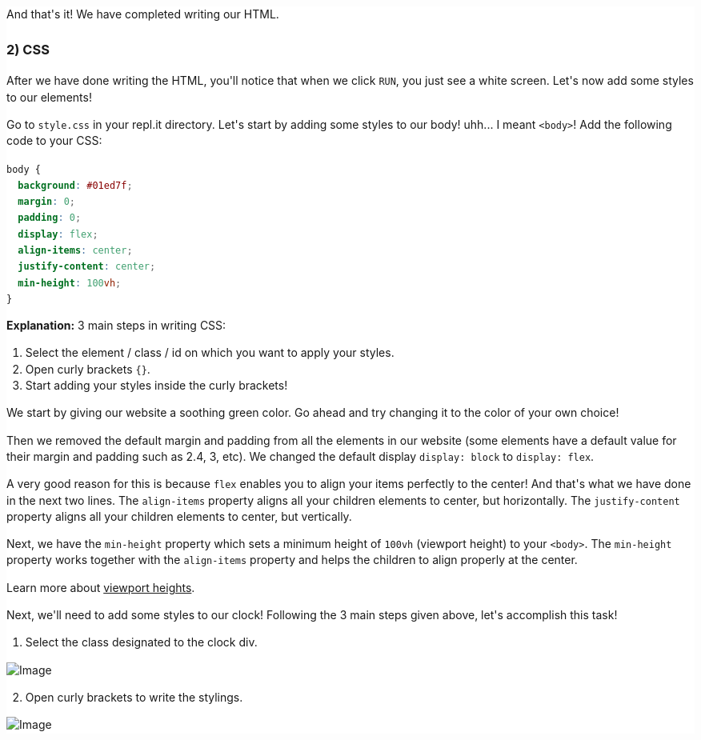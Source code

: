 And that's it! We have completed writing our HTML.

### 2) CSS

After we have done writing the HTML, you'll notice that when we click `RUN`, you just see a white screen. Let's now add some styles to our elements!

Go to `style.css` in your repl.it directory. Let's start by adding some styles to our body! uhh... I meant `<body>`! Add the following code to your CSS:

```css
body {
  background: #01ed7f;
  margin: 0;
  padding: 0;
  display: flex;
  align-items: center;
  justify-content: center;
  min-height: 100vh;
}
```

**Explanation:**
3 main steps in writing CSS:

1. Select the element / class / id on which you want to apply your styles.
2. Open curly brackets `{}`.
3. Start adding your styles inside the curly brackets!

We start by giving our website a soothing green color. Go ahead and try changing it to the color of your own choice!

Then we removed the default margin and padding from all the elements in our website (some elements have a default value for their margin and padding such as 2.4, 3, etc). We changed the default display `display: block` to `display: flex`.

A very good reason for this is because `flex` enables you to align your items perfectly to the center! And that's what we have done in the next two lines. The `align-items` property aligns all your children elements to center, but horizontally. The `justify-content` property aligns all your children elements to center, but vertically.

Next, we have the `min-height` property which sets a minimum height of `100vh` (viewport height) to your `<body>`. The `min-height` property works together with the `align-items` property and helps the children to align properly at the center.

Learn more about [viewport heights](https://www.sitepoint.com/css-viewport-units-quick-start/).

Next, we'll need to add some styles to our clock! Following the 3 main steps given above, let's accomplish this task!

1. Select the class designated to the clock div.

![Image](https://cloud-namz2to6v.vercel.app/image.png)

2. Open curly brackets to write the stylings.

![Image](https://cloud-b7yg1ciea.vercel.app/image.png)
